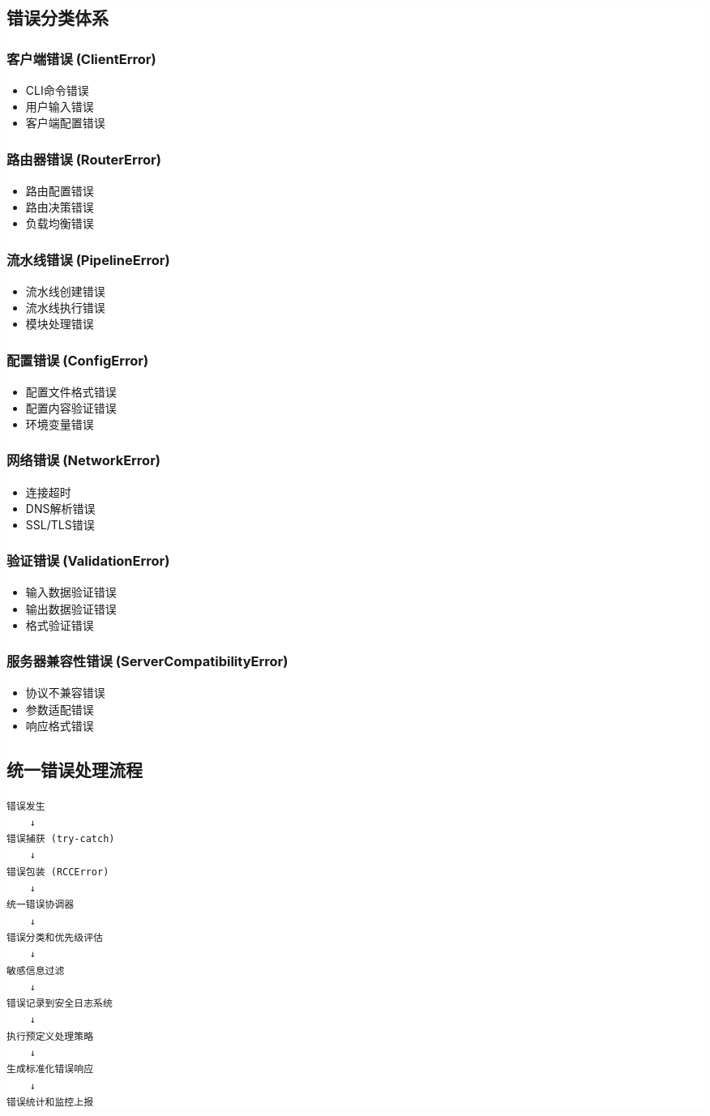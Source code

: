 ## 错误分类体系

### 客户端错误 (ClientError)
- CLI命令错误
- 用户输入错误
- 客户端配置错误

### 路由器错误 (RouterError)
- 路由配置错误
- 路由决策错误
- 负载均衡错误

### 流水线错误 (PipelineError)
- 流水线创建错误
- 流水线执行错误
- 模块处理错误

### 配置错误 (ConfigError)
- 配置文件格式错误
- 配置内容验证错误
- 环境变量错误

### 网络错误 (NetworkError)
- 连接超时
- DNS解析错误
- SSL/TLS错误

### 验证错误 (ValidationError)
- 输入数据验证错误
- 输出数据验证错误
- 格式验证错误

### 服务器兼容性错误 (ServerCompatibilityError)
- 协议不兼容错误
- 参数适配错误
- 响应格式错误

## 统一错误处理流程

```
错误发生
    ↓
错误捕获 (try-catch)
    ↓
错误包装 (RCCError)
    ↓
统一错误协调器
    ↓
错误分类和优先级评估
    ↓
敏感信息过滤
    ↓
错误记录到安全日志系统
    ↓
执行预定义处理策略
    ↓
生成标准化错误响应
    ↓
错误统计和监控上报
```
